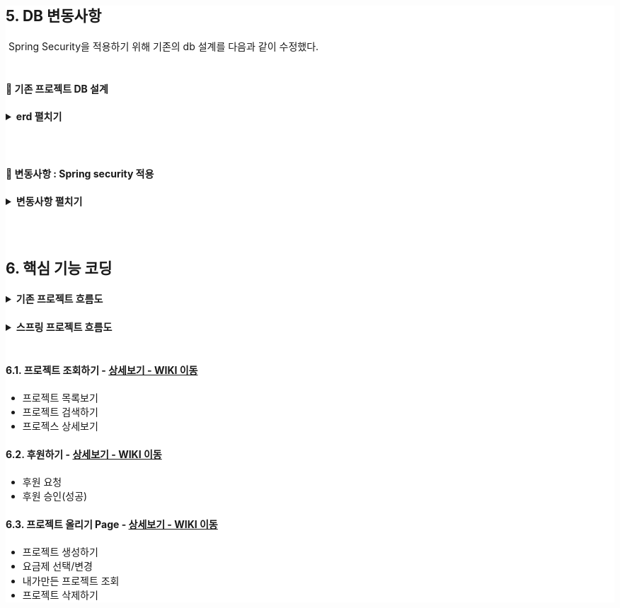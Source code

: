 
## 5. DB 변동사항 

​	Spring Security을 적용하기 위해 기존의 db 설계를 다음과 같이 수정했다. <br></br>



#### 📌 기존 프로젝트 DB 설계

<details><summary><b>erd 펼치기</b></summary></details> 
<br><br>

#### 📌 변동사항 : Spring security 적용 

<details><summary><b>변동사항 펼치기</b></summary></details> 
<br><br>




## 6. 핵심 기능 코딩 

<details><summary><b>기존 프로젝트 흐름도</b></summary></details> 
<br>

<details><summary><b>스프링 프로젝트 흐름도</b></summary></details> 
<br>

#### 6.1. 프로젝트 조회하기 - <a href="https://github.com/Vida0822/Tumblbug_Spring-Security-Project/wiki/%EC%A3%BC%EC%9A%94-%EA%B8%B0%EB%8A%A5-%EC%86%8C%EA%B0%9C(%ED%94%84%EB%A1%9C%EC%A0%9D%ED%8A%B8-%EC%A1%B0%ED%9A%8C)" >상세보기 - WIKI 이동</a>

- 프로젝트 목록보기
- 프로젝트 검색하기
- 프로젝스 상세보기

#### 6.2. 후원하기 - <a href="https://github.com/Vida0822/Tumblbug_Spring-Security-Project/wiki/%EC%A3%BC%EC%9A%94-%EA%B8%B0%EB%8A%A5-%EC%86%8C%EA%B0%9C(%ED%9B%84%EC%9B%90%ED%95%98%EA%B8%B0)" >상세보기 - WIKI 이동</a>

- 후원 요청
- 후원 승인(성공)

#### 6.3. 프로젝트 올리기 Page  - <a href="https://github.com/Vida0822/Tumblbug_Spring-Security-Project/wiki/%EC%A3%BC%EC%9A%94-%EA%B8%B0%EB%8A%A5-%EC%86%8C%EA%B0%9C(%ED%94%84%EB%A1%9C%EC%A0%9D%ED%8A%B8-%EC%98%AC%EB%A6%AC%EA%B8%B0)" >상세보기 - WIKI 이동</a> 

- 프로젝트 생성하기
- 요금제 선택/변경
- 내가만든 프로젝트 조회
- 프로젝트 삭제하기
